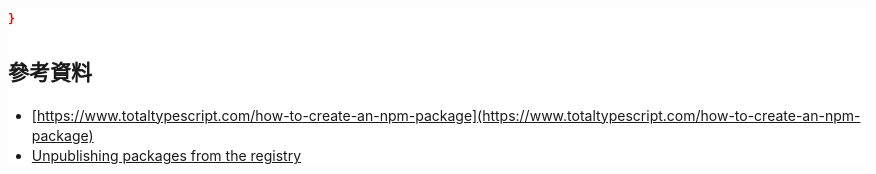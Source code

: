 ```json
}
```

## 參考資料

- [https://www.totaltypescript.com/how-to-create-an-npm-package](https://www.totaltypescript.com/how-to-create-an-npm-package)
- [Unpublishing packages from the registry](https://docs.npmjs.com/unpublishing-packages-from-the-registry)

